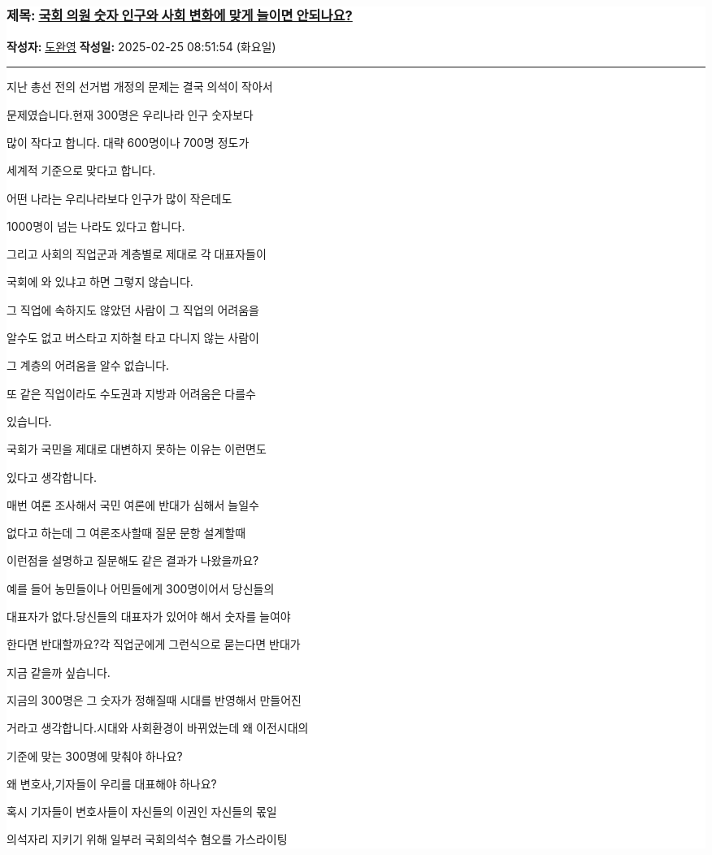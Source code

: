 ### 제목: [국회 의원 숫자 인구와 사회 변화에 맞게 늘이면 안되나요?](https://q4all.kr/redirect/detail/2e542228-5853-47d7-b1dd-f15f5d480f94)

**작성자:** [도완영](https://q4all.kr/user/profile/892)
**작성일:** 2025-02-25 08:51:54 (화요일)

---

지난 총선 전의 선거법 개정의 문제는 결국 의석이 작아서

문제였습니다.현재 300명은 우리나라 인구 숫자보다

많이 작다고 합니다. 대략 600명이나 700명 정도가

세계적 기준으로 맞다고 합니다.

어떤 나라는 우리나라보다 인구가 많이 작은데도

1000명이 넘는 나라도 있다고 합니다.

그리고 사회의 직업군과 계층별로 제대로 각 대표자들이

국회에 와 있냐고 하면 그렇지 않습니다.

그 직업에 속하지도 않았던 사람이 그 직업의 어려움을

알수도 없고 버스타고 지하철 타고 다니지 않는 사람이

그 계층의 어려움을 알수 없습니다.

또 같은 직업이라도 수도권과 지방과 어려움은 다를수

있습니다.

국회가 국민을 제대로 대변하지 못하는 이유는 이런면도

있다고 생각합니다.

매번 여론 조사해서 국민 여론에 반대가 심해서 늘일수

없다고 하는데 그 여론조사할때 질문 문항 설계할때

이런점을 설명하고 질문해도 같은 결과가 나왔을까요?

예를 들어 농민들이나 어민들에게 300명이어서 당신들의

대표자가 없다.당신들의 대표자가 있어야 해서 숫자를 늘여야

한다면 반대할까요?각 직업군에게 그런식으로 묻는다면 반대가

지금 같을까 싶습니다.

지금의 300명은 그 숫자가 정해질때 시대를 반영해서 만들어진

거라고 생각합니다.시대와 사회환경이 바뀌었는데 왜 이전시대의

기준에 맞는 300명에 맞춰야 하나요?

왜 변호사,기자들이 우리를 대표해야 하나요?

혹시 기자들이 변호사들이 자신들의 이권인 자신들의 몫일

의석자리 지키기 위해 일부러 국회의석수 혐오를 가스라이팅
